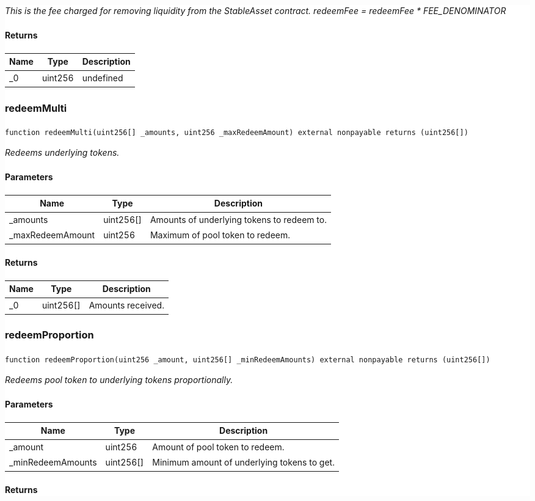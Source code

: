 

*This is the fee charged for removing liquidity from the StableAsset contract. redeemFee = redeemFee * FEE_DENOMINATOR*


#### Returns

| Name | Type | Description |
|---|---|---|
| _0 | uint256 | undefined |

### redeemMulti

```solidity
function redeemMulti(uint256[] _amounts, uint256 _maxRedeemAmount) external nonpayable returns (uint256[])
```



*Redeems underlying tokens.*

#### Parameters

| Name | Type | Description |
|---|---|---|
| _amounts | uint256[] | Amounts of underlying tokens to redeem to. |
| _maxRedeemAmount | uint256 | Maximum of pool token to redeem. |

#### Returns

| Name | Type | Description |
|---|---|---|
| _0 | uint256[] | Amounts received. |

### redeemProportion

```solidity
function redeemProportion(uint256 _amount, uint256[] _minRedeemAmounts) external nonpayable returns (uint256[])
```



*Redeems pool token to underlying tokens proportionally.*

#### Parameters

| Name | Type | Description |
|---|---|---|
| _amount | uint256 | Amount of pool token to redeem. |
| _minRedeemAmounts | uint256[] | Minimum amount of underlying tokens to get. |

#### Returns
